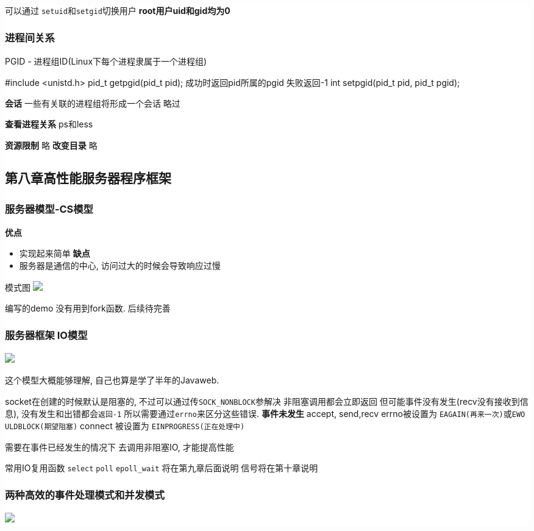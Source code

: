 可以通过 `setuid`和`setgid`切换用户 **root用户uid和gid均为0**

### 进程间关系
PGID - 进程组ID(Linux下每个进程隶属于一个进程组)

#include <unistd.h>
pid_t getpgid(pid_t pid); 成功时返回pid所属的pgid 失败返回-1
int setpgid(pid_t pid, pid_t pgid);

**会话**
一些有关联的进程组将形成一个会话
略过

**查看进程关系**
ps和less

**资源限制**
略
**改变目录**
略

## 第八章高性能服务器程序框架

### 服务器模型-CS模型

**优点**
- 实现起来简单
**缺点**
- 服务器是通信的中心, 访问过大的时候会导致响应过慢

模式图
![](https://lsmg-img.oss-cn-beijing.aliyuncs.com/Linux%E9%AB%98%E6%80%A7%E8%83%BD%E6%9C%8D%E5%8A%A1%E5%99%A8%E7%BC%96%E7%A8%8B%E8%AF%BB%E4%B9%A6%E8%AE%B0%E5%BD%95/%E5%9B%BE8-2%20TCP%E6%9C%8D%E5%8A%A1%E5%99%A8%E5%92%8C%E5%AE%A2%E6%88%B7%E7%AB%AF%E5%B7%A5%E4%BD%9C%E6%B5%81%E7%A8%8B.png)

编写的demo 没有用到fork函数. 后续待完善
### 服务器框架 IO模型
![](https://lsmg-img.oss-cn-beijing.aliyuncs.com/Linux%E9%AB%98%E6%80%A7%E8%83%BD%E6%9C%8D%E5%8A%A1%E5%99%A8%E7%BC%96%E7%A8%8B%E8%AF%BB%E4%B9%A6%E8%AE%B0%E5%BD%95/%E6%9C%8D%E5%8A%A1%E5%99%A8%E5%9F%BA%E6%9C%AC%E6%A1%86%E6%9E%B6.png)

这个模型大概能够理解, 自己也算是学了半年的Javaweb.

socket在创建的时候默认是阻塞的, 不过可以通过传`SOCK_NONBLOCK`参解决
非阻塞调用都会立即返回 但可能事件没有发生(recv没有接收到信息), 没有发生和出错都会`返回-1` 所以需要通过`errno`来区分这些错误.
**事件未发生**
accept, send,recv errno被设置为 `EAGAIN(再来一次)`或`EWOULDBLOCK(期望阻塞)`
connect 被设置为 `EINPROGRESS(正在处理中)`

需要在事件已经发生的情况下 去调用非阻塞IO, 才能提高性能

常用IO复用函数 `select` `poll` `epoll_wait` 将在第九章后面说明
信号将在第十章说明

### 两种高效的事件处理模式和并发模式
![](https://lsmg-img.oss-cn-beijing.aliyuncs.com/Linux%E9%AB%98%E6%80%A7%E8%83%BD%E6%9C%8D%E5%8A%A1%E5%99%A8%E7%BC%96%E7%A8%8B%E8%AF%BB%E4%B9%A6%E8%AE%B0%E5%BD%95/Reactor%E6%A8%A1%E5%BC%8F.png)
